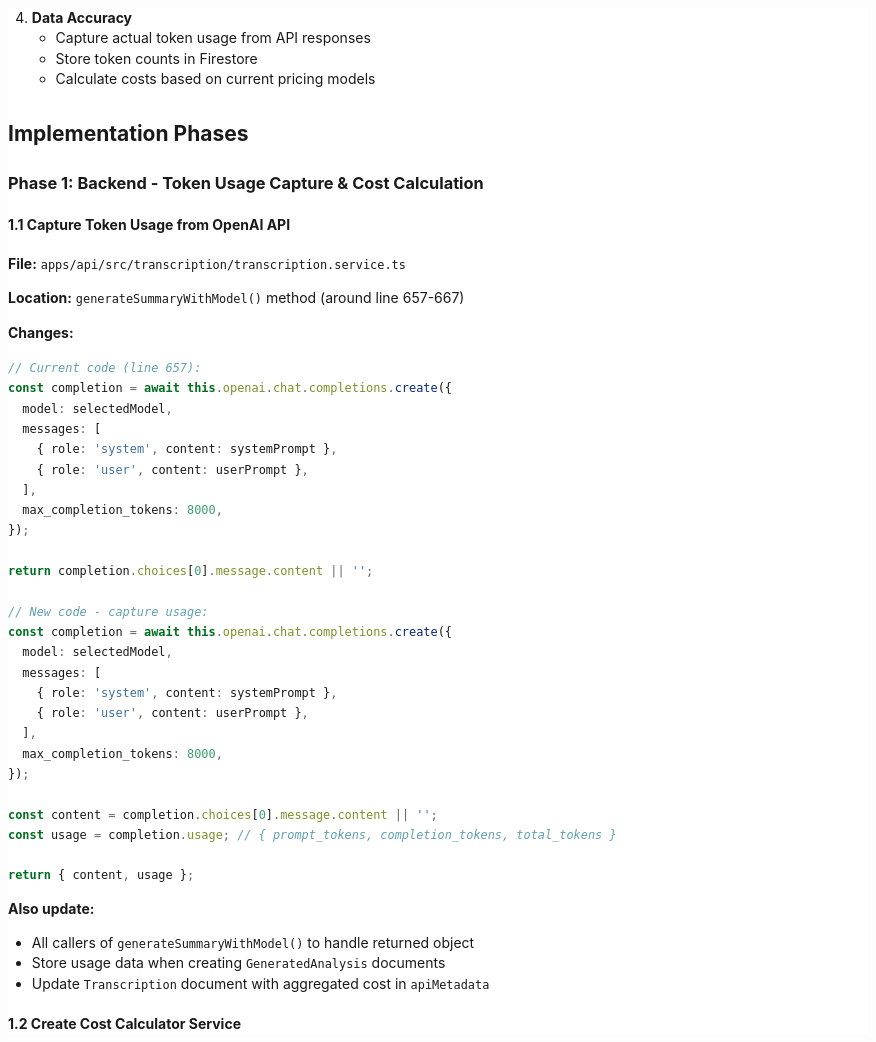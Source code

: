 4. **Data Accuracy**
   - Capture actual token usage from API responses
   - Store token counts in Firestore
   - Calculate costs based on current pricing models

## Implementation Phases

### Phase 1: Backend - Token Usage Capture & Cost Calculation

#### 1.1 Capture Token Usage from OpenAI API

**File:** `apps/api/src/transcription/transcription.service.ts`

**Location:** `generateSummaryWithModel()` method (around line 657-667)

**Changes:**
```typescript
// Current code (line 657):
const completion = await this.openai.chat.completions.create({
  model: selectedModel,
  messages: [
    { role: 'system', content: systemPrompt },
    { role: 'user', content: userPrompt },
  ],
  max_completion_tokens: 8000,
});

return completion.choices[0].message.content || '';

// New code - capture usage:
const completion = await this.openai.chat.completions.create({
  model: selectedModel,
  messages: [
    { role: 'system', content: systemPrompt },
    { role: 'user', content: userPrompt },
  ],
  max_completion_tokens: 8000,
});

const content = completion.choices[0].message.content || '';
const usage = completion.usage; // { prompt_tokens, completion_tokens, total_tokens }

return { content, usage };
```

**Also update:**
- All callers of `generateSummaryWithModel()` to handle returned object
- Store usage data when creating `GeneratedAnalysis` documents
- Update `Transcription` document with aggregated cost in `apiMetadata`

#### 1.2 Create Cost Calculator Service
